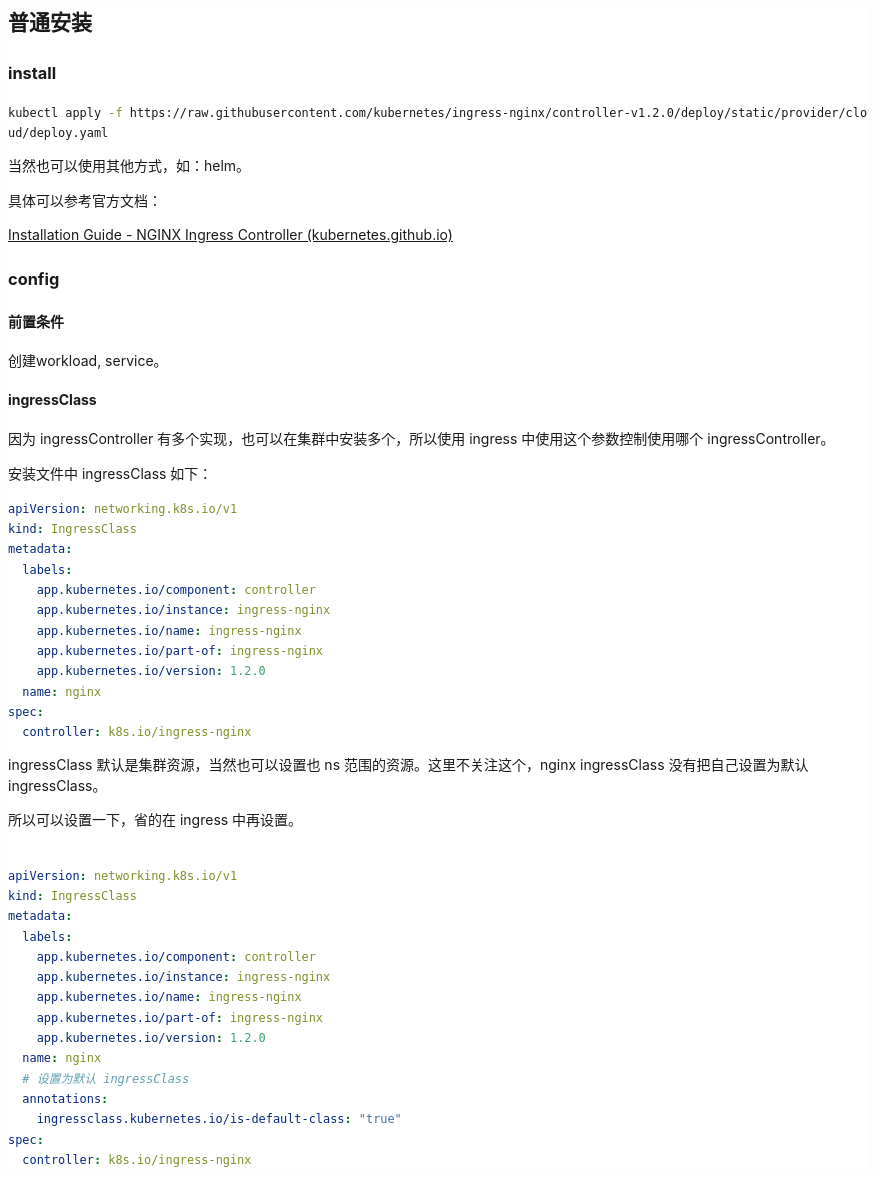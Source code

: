 ## 普通安装

### install

```Bash
kubectl apply -f https://raw.githubusercontent.com/kubernetes/ingress-nginx/controller-v1.2.0/deploy/static/provider/cloud/deploy.yaml
```

当然也可以使用其他方式，如：helm。

具体可以参考官方文档：

[Installation Guide - NGINX Ingress Controller (kubernetes.github.io)](https://kubernetes.github.io/ingress-nginx/deploy/)

### config

#### 前置条件

创建workload, service。

#### ingressClass

因为 ingressController 有多个实现，也可以在集群中安装多个，所以使用 ingress 中使用这个参数控制使用哪个 ingressController。

安装文件中 ingressClass 如下：

```YAML
apiVersion: networking.k8s.io/v1
kind: IngressClass
metadata:
  labels:
    app.kubernetes.io/component: controller
    app.kubernetes.io/instance: ingress-nginx
    app.kubernetes.io/name: ingress-nginx
    app.kubernetes.io/part-of: ingress-nginx
    app.kubernetes.io/version: 1.2.0
  name: nginx
spec:
  controller: k8s.io/ingress-nginx
```

ingressClass 默认是集群资源，当然也可以设置也 ns 范围的资源。这里不关注这个，nginx ingressClass 没有把自己设置为默认 ingressClass。

所以可以设置一下，省的在 ingress 中再设置。

```YAML

apiVersion: networking.k8s.io/v1
kind: IngressClass
metadata:
  labels:
    app.kubernetes.io/component: controller
    app.kubernetes.io/instance: ingress-nginx
    app.kubernetes.io/name: ingress-nginx
    app.kubernetes.io/part-of: ingress-nginx
    app.kubernetes.io/version: 1.2.0
  name: nginx
  # 设置为默认 ingressClass
  annotations:
    ingressclass.kubernetes.io/is-default-class: "true"
spec:
  controller: k8s.io/ingress-nginx
```
